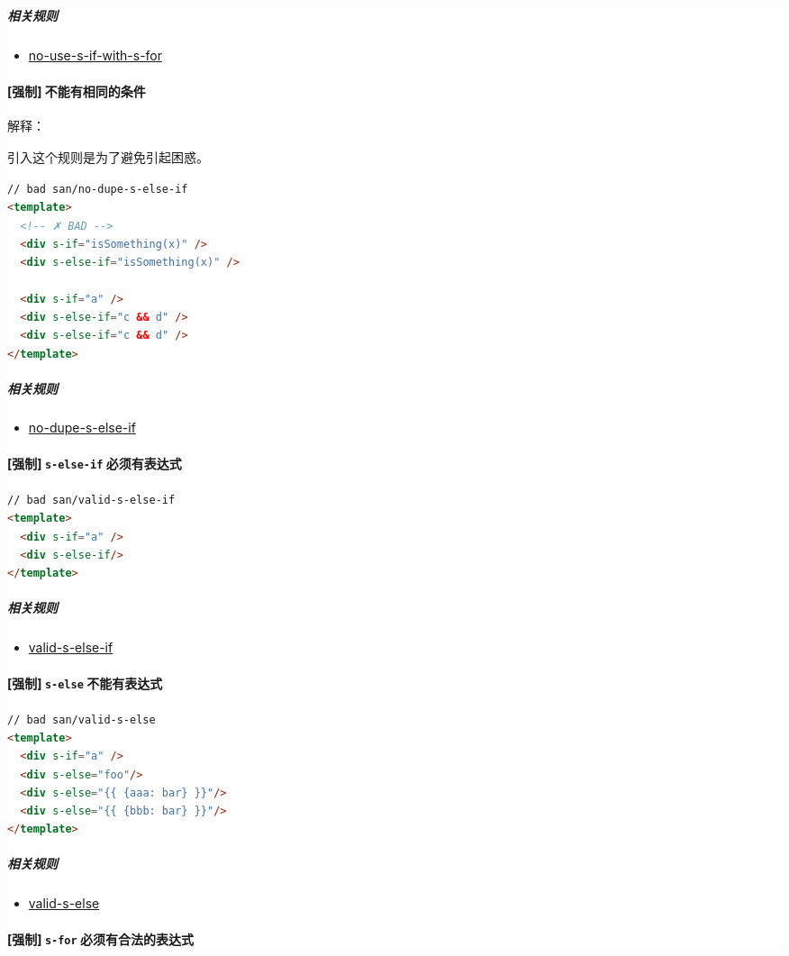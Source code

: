 ##### 相关规则
- [no-use-s-if-with-s-for](https://ecomfe.github.io/eslint-plugin-san/rules/no-use-s-if-with-s-for.html)

#### [强制] 不能有相同的条件

解释：

引入这个规则是为了避免引起困惑。

```html
// bad san/no-dupe-s-else-if
<template>
  <!-- ✗ BAD -->
  <div s-if="isSomething(x)" />
  <div s-else-if="isSomething(x)" />

  <div s-if="a" />
  <div s-else-if="c && d" />
  <div s-else-if="c && d" />
</template>
```

##### 相关规则
- [no-dupe-s-else-if](https://ecomfe.github.io/eslint-plugin-san/rules/no-dupe-s-else-if.html)

#### [强制] `s-else-if` 必须有表达式

```html
// bad san/valid-s-else-if
<template>
  <div s-if="a" />
  <div s-else-if/>
</template>
```

##### 相关规则
- [valid-s-else-if](https://ecomfe.github.io/eslint-plugin-san/rules/valid-s-else-if.html)

#### [强制] `s-else` 不能有表达式

```html
// bad san/valid-s-else
<template>
  <div s-if="a" />
  <div s-else="foo"/>
  <div s-else="{{ {aaa: bar} }}"/>
  <div s-else="{{ {bbb: bar} }}"/>
</template>
```

##### 相关规则
- [valid-s-else](https://ecomfe.github.io/eslint-plugin-san/rules/valid-s-else.html)

#### [强制] `s-for` 必须有合法的表达式
